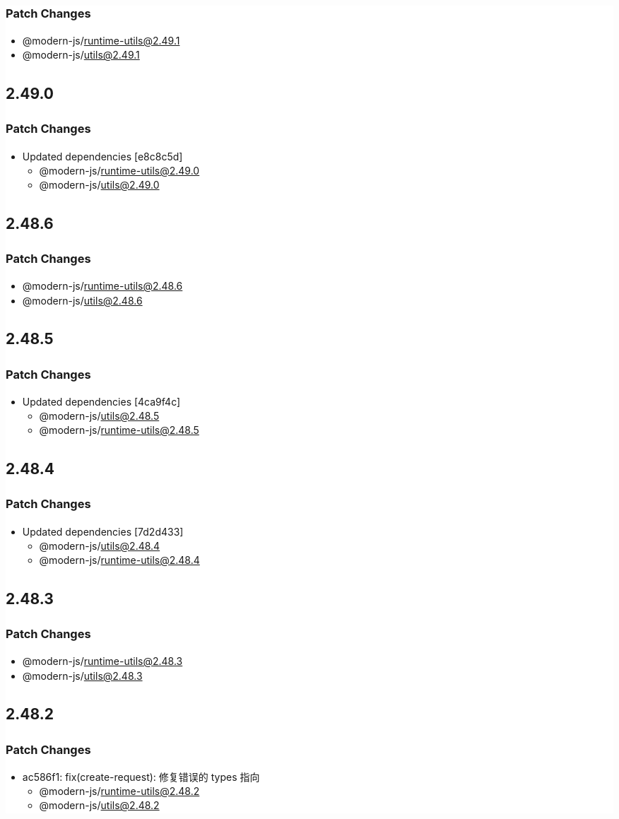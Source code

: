 ### Patch Changes

- @modern-js/runtime-utils@2.49.1
- @modern-js/utils@2.49.1

## 2.49.0

### Patch Changes

- Updated dependencies [e8c8c5d]
  - @modern-js/runtime-utils@2.49.0
  - @modern-js/utils@2.49.0

## 2.48.6

### Patch Changes

- @modern-js/runtime-utils@2.48.6
- @modern-js/utils@2.48.6

## 2.48.5

### Patch Changes

- Updated dependencies [4ca9f4c]
  - @modern-js/utils@2.48.5
  - @modern-js/runtime-utils@2.48.5

## 2.48.4

### Patch Changes

- Updated dependencies [7d2d433]
  - @modern-js/utils@2.48.4
  - @modern-js/runtime-utils@2.48.4

## 2.48.3

### Patch Changes

- @modern-js/runtime-utils@2.48.3
- @modern-js/utils@2.48.3

## 2.48.2

### Patch Changes

- ac586f1: fix(create-request): 修复错误的 types 指向
  - @modern-js/runtime-utils@2.48.2
  - @modern-js/utils@2.48.2
